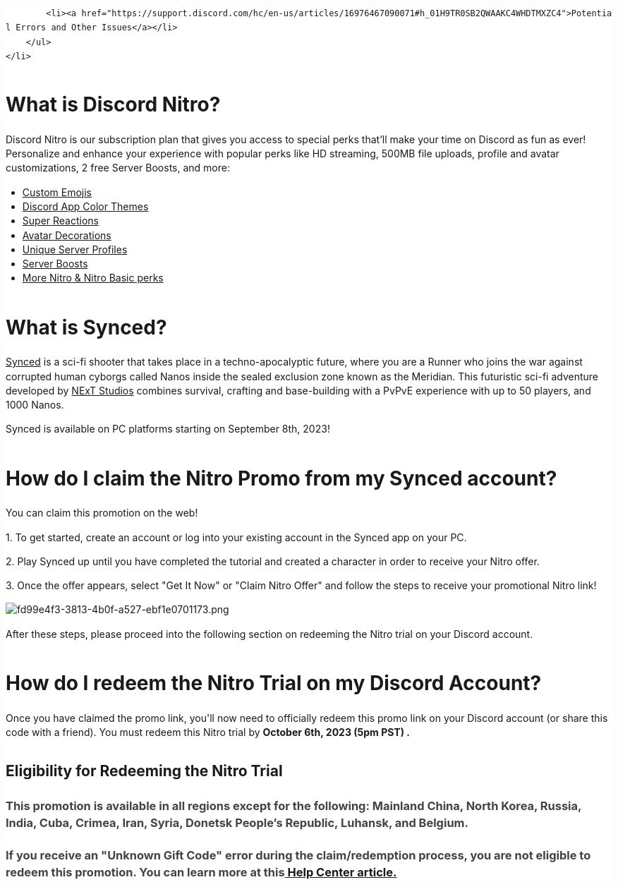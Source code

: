             <li><a href="https://support.discord.com/hc/en-us/articles/16976467090071#h_01H9TR0SB2QWAAKC4WHDTMXZC4">Potential Errors and Other Issues</a></li>
        </ul>
    </li>
</ul>
<h1 id="h_01H9TQTZ9D3NXDJJ373E572P98"><strong>What is Discord Nitro?</strong></h1>
<p>Discord Nitro is our subscription plan that gives you access to special perks that’ll make your time on Discord as fun as ever! Personalize and enhance your experience with popular perks like HD streaming, 500MB file uploads, profile and avatar customizations, 2 free Server Boosts, and more:</p>
<ul>
    <li><a href="https://support.discord.com/hc/articles/360036479811" target="_blank" rel="noopener noreferrer">Custom Emojis</a></li>
    <li><a href="https://support.discord.com/hc/articles/207260127" target="_blank" rel="noopener noreferrer">Discord App Color Themes</a></li>
    <li><a href="https://support.discord.com/hc/articles/12102061808663" target="_blank" rel="noopener noreferrer">Super Reactions</a></li>
    <li><a href="https://support.discord.com/hc/articles/13410113109911" target="_blank" rel="noopener noreferrer">Avatar Decorations</a></li>
    <li><a href="https://support.discord.com/hc/en-us/articles/4409388345495" target="_blank" rel="noopener noreferrer">Unique Server Profiles</a></li>
    <li><a href="https://support.discord.com/hc/en-us/articles/360028038352-Server-Boosting-FAQ-" target="_blank" rel="noopener noreferrer">Server Boosts</a></li>
    <li><a href="https://support.discord.com/hc/articles/115000435108" target="_blank" rel="noopener noreferrer">More Nitro &amp; Nitro Basic perks</a></li>
</ul>
<h1 id="h_01H9TQTZ9DWAKQWNDF35NWDVA7"><strong>What is Synced?</strong></h1>
<p><a href="https://www.syncedthegame.com/en/" target="_blank" rel="noopener noreferrer">Synced</a> is a sci-fi shooter that takes place in a techno-apocalyptic future, where you are a Runner who joins the war against corrupted human cyborgs called Nanos inside the sealed exclusion zone known as the Meridian. This futuristic sci-fi adventure developed by <a href="https://www.nextstudios.com/index_en/" target="_blank" rel="noopener noreferrer">NExT Studios</a> combines survival, crafting and base-building with a PvPvE experience with up to 50 players, and 1000 Nanos. </p>
<p>Synced is available on PC platforms starting on September 8th, 2023!  </p>
<h1 id="h_01H9TQTZ9DFGH8VSPCREW7F5Q1"><strong>How do I claim the Nitro Promo from my Synced account?</strong></h1>
<p>You can claim this promotion on the web! </p>
<p>1. To get started, create an account or log into your existing account in the Synced app on your PC.</p>
<p>2. Play Synced up until you have completed the tutorial and created a character in order to receive your Nitro offer.</p>
<p>3. Once the offer appears, select "Get It Now" or "Claim Nitro Offer" and follow the steps to receive your promotional Nitro link!</p>
<p class="wysiwyg-text-align-center"><img src="https://support.discord.com/hc/article_attachments/17377189091863" alt="fd99e4f3-3813-4b0f-a527-ebf1e0701173.png" width="456" height="736"></p>
<p id="docs-internal-guid-74f95b7e-7fff-6228-ed33-b645082d69df">After these steps, please proceed into the following section on redeeming the Nitro trial on your Discord account.</p>
<h1 id="h_01H9TQZ1PEYKS5Q09Z4DFHCYRN"><strong>How do I redeem the Nitro Trial on my Discord Account?</strong></h1>
<p>Once you have claimed the promo link, you'll now need to officially redeem this promo link on your Discord account (or share this code with a friend). You must redeem this Nitro trial by <strong>October 6th, 2023 (5pm PST) .</strong></p>
<h2 id="h_01H9TQZ1PEV0WDAPX2AS01G6AE"><strong>Eligibility for Redeeming the Nitro Trial</strong></h2>
<h3 id="h_01H9TQZ1PE2QDVVRE95NCRGCHC"><span style="color: #434343;" data-darkreader-inline-color="">This promotion is available in all regions except for the following: Mainland China, North Korea, Russia, India, Cuba, Crimea, Iran, Syria, Donetsk People’s Republic, Luhansk, and Belgium.</span></h3>
<h3 id="h_01H9TQZ1PE60A1NYECW9T1FP8V">
    <span style="color: #434343;" data-darkreader-inline-color="">If you receive an "Unknown Gift Code" error during the claim/redemption process, you are not eligible to redeem this promotion. You can learn more at this</span><a href="https://support.discord.com/hc/en-us/articles/4708041338391" target="_blank" rel="noopener noreferrer"> Help Center article.</a>
</h3>